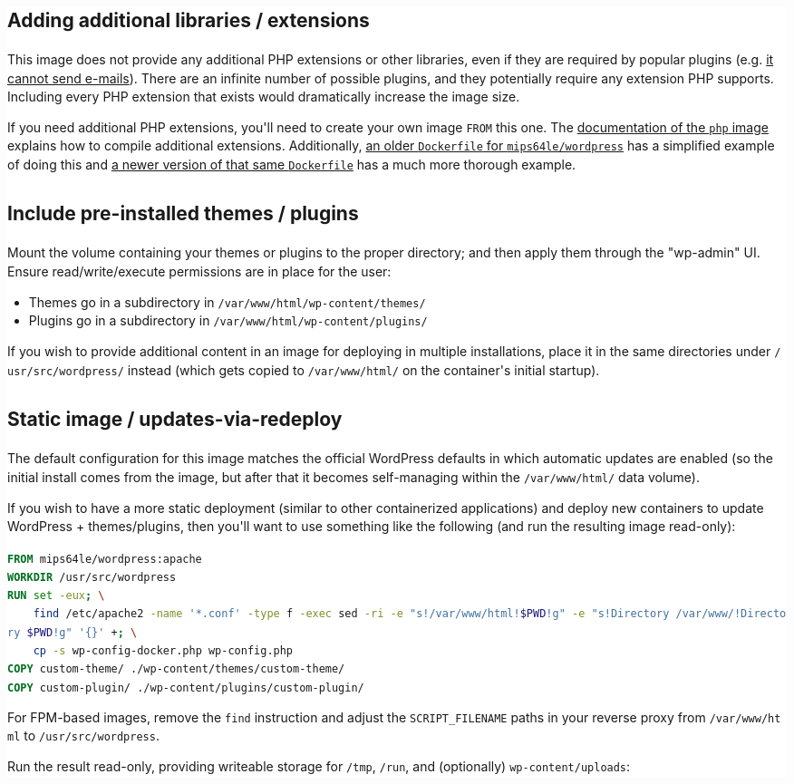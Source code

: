 ## Adding additional libraries / extensions

This image does not provide any additional PHP extensions or other libraries, even if they are required by popular plugins (e.g. [it cannot send e-mails](https://github.com/docker-library/wordpress/issues/30)). There are an infinite number of possible plugins, and they potentially require any extension PHP supports. Including every PHP extension that exists would dramatically increase the image size.

If you need additional PHP extensions, you'll need to create your own image `FROM` this one. The [documentation of the `php` image](https://github.com/docker-library/docs/blob/master/php/README.md#how-to-install-more-php-extensions) explains how to compile additional extensions. Additionally, [an older `Dockerfile` for `mips64le/wordpress`](https://github.com/docker-library/wordpress/blob/618490d4bdff6c5774b84b717979bfe3d6ba8ad1/apache/Dockerfile#L5-L9) has a simplified example of doing this and [a newer version of that same `Dockerfile`](https://github.com/docker-library/wordpress/blob/5bbbfa8909232af10ea3fea8b80302a6041a2d04/latest/php7.4/apache/Dockerfile#L18-L62) has a much more thorough example.

## Include pre-installed themes / plugins

Mount the volume containing your themes or plugins to the proper directory; and then apply them through the "wp-admin" UI. Ensure read/write/execute permissions are in place for the user:

-	Themes go in a subdirectory in `/var/www/html/wp-content/themes/`
-	Plugins go in a subdirectory in `/var/www/html/wp-content/plugins/`

If you wish to provide additional content in an image for deploying in multiple installations, place it in the same directories under `/usr/src/wordpress/` instead (which gets copied to `/var/www/html/` on the container's initial startup).

## Static image / updates-via-redeploy

The default configuration for this image matches the official WordPress defaults in which automatic updates are enabled (so the initial install comes from the image, but after that it becomes self-managing within the `/var/www/html/` data volume).

If you wish to have a more static deployment (similar to other containerized applications) and deploy new containers to update WordPress + themes/plugins, then you'll want to use something like the following (and run the resulting image read-only):

```dockerfile
FROM mips64le/wordpress:apache
WORKDIR /usr/src/wordpress
RUN set -eux; \
	find /etc/apache2 -name '*.conf' -type f -exec sed -ri -e "s!/var/www/html!$PWD!g" -e "s!Directory /var/www/!Directory $PWD!g" '{}' +; \
	cp -s wp-config-docker.php wp-config.php
COPY custom-theme/ ./wp-content/themes/custom-theme/
COPY custom-plugin/ ./wp-content/plugins/custom-plugin/
```

For FPM-based images, remove the `find` instruction and adjust the `SCRIPT_FILENAME` paths in your reverse proxy from `/var/www/html` to `/usr/src/wordpress`.

Run the result read-only, providing writeable storage for `/tmp`, `/run`, and (optionally) `wp-content/uploads`:
